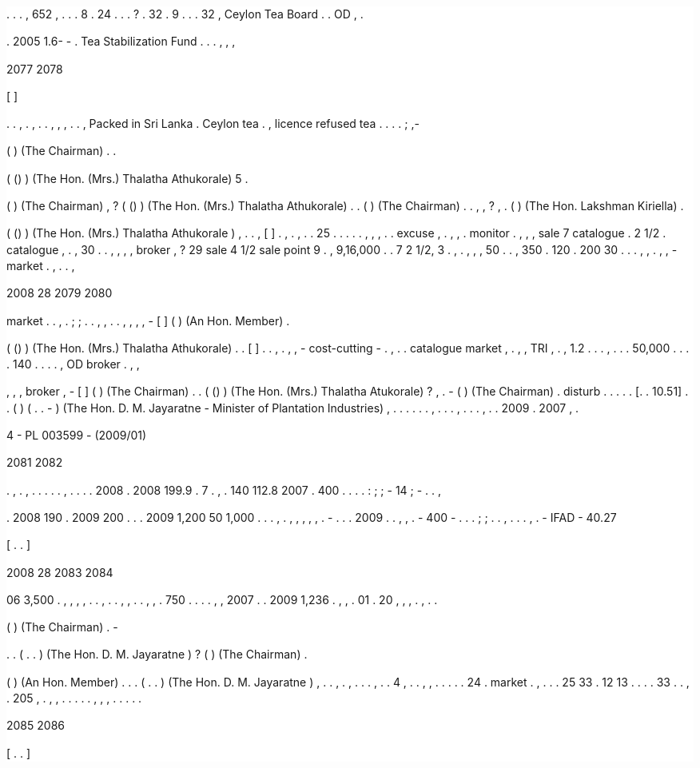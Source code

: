 . . . , 652 , . . . 8 . 24 . . . ? . 32 . 9 . . . 32 , Ceylon Tea Board . . OD , .

. 2005 1.6- - . Tea Stabilization Fund . . . , , ,

2077 2078

[ ]

. . , . , . . , , , . . , Packed in Sri Lanka . Ceylon tea . , licence refused tea . . . . ; ,-

( ) (The Chairman) . .

( () ) (The Hon. (Mrs.) Thalatha Athukorale) 5 .

( ) (The Chairman) , ? ( () ) (The Hon. (Mrs.) Thalatha Athukorale) . . ( ) (The Chairman) . . , , ? , . ( ) (The Hon. Lakshman Kiriella) .

( () ) (The Hon. (Mrs.) Thalatha Athukorale ) , . . , [ ] . , . , . . 25 . . . . . , , , . . excuse , . , , . monitor . , , , sale 7 catalogue . 2 1/2 . catalogue , . , 30 . . , , , , broker , ? 29 sale 4 1/2 sale point 9 . , 9,16,000 . . 7 2 1/2, 3 . , . , , , 50 . . , 350 . 120 . 200 30 . . . , , . , , - market . , . . ,

2008 28 2079 2080

market . . , . ; ; . . , , . . , , , , - [ ] ( ) (An Hon. Member) .

( () ) (The Hon. (Mrs.) Thalatha Athukorale) . . [ ] . . , . , , - cost-cutting - . , . . catalogue market , . , , TRI , . , 1.2 . . . , . . . 50,000 . . . . 140 . . . . , OD broker . , ,

, , , broker , - [ ] ( ) (The Chairman) . . ( () ) (The Hon. (Mrs.) Thalatha Atukorale) ? , . - ( ) (The Chairman) . disturb . . . . . [. . 10.51] . . ( ) ( . . - ) (The Hon. D. M. Jayaratne - Minister of Plantation Industries) , . . . . . . , . . . , . . . , . . 2009 . 2007 , .

4 - PL 003599 - (2009/01)

2081 2082

. , . , . . . . . , . . . . 2008 . 2008 199.9 . 7 . , . 140 112.8 2007 . 400 . . . . : ; ; - 14 ; - . . ,

. 2008 190 . 2009 200 . . . 2009 1,200 50 1,000 . . . , . , , , , , . - . . . 2009 . . , , . - 400 - . . . ; ; . . , . . . , . - IFAD - 40.27

[ . . ]

2008 28 2083 2084

06 3,500 . , , , , . . , . . , , . . , , . 750 . . . . , , 2007 . . 2009 1,236 . , , . 01 . 20 , , , . , . .

( ) (The Chairman) . -

. . ( . . ) (The Hon. D. M. Jayaratne ) ? ( ) (The Chairman) .

( ) (An Hon. Member) . . . ( . . ) (The Hon. D. M. Jayaratne ) , . . , . , . . . , . . 4 , . . , , . . . . . 24 . market . , . . . 25 33 . 12 13 . . . . 33 . . , . 205 , . , , . . . . . , , , . . . . .

2085 2086

[ . . ]
